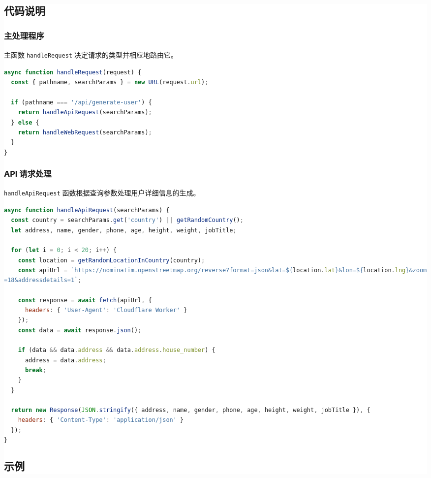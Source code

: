 ## 代码说明

### 主处理程序

主函数 `handleRequest` 决定请求的类型并相应地路由它。

```javascript
async function handleRequest(request) {
  const { pathname, searchParams } = new URL(request.url);

  if (pathname === '/api/generate-user') {
    return handleApiRequest(searchParams);
  } else {
    return handleWebRequest(searchParams);
  }
}
```

### API 请求处理

`handleApiRequest` 函数根据查询参数处理用户详细信息的生成。

```javascript
async function handleApiRequest(searchParams) {
  const country = searchParams.get('country') || getRandomCountry();
  let address, name, gender, phone, age, height, weight, jobTitle;

  for (let i = 0; i < 20; i++) {
    const location = getRandomLocationInCountry(country);
    const apiUrl = `https://nominatim.openstreetmap.org/reverse?format=json&lat=${location.lat}&lon=${location.lng}&zoom=18&addressdetails=1`;

    const response = await fetch(apiUrl, {
      headers: { 'User-Agent': 'Cloudflare Worker' }
    });
    const data = await response.json();

    if (data && data.address && data.address.house_number) {
      address = data.address;
      break;
    }
  }
  
  return new Response(JSON.stringify({ address, name, gender, phone, age, height, weight, jobTitle }), {
    headers: { 'Content-Type': 'application/json' }
  });
}
```

## 示例
